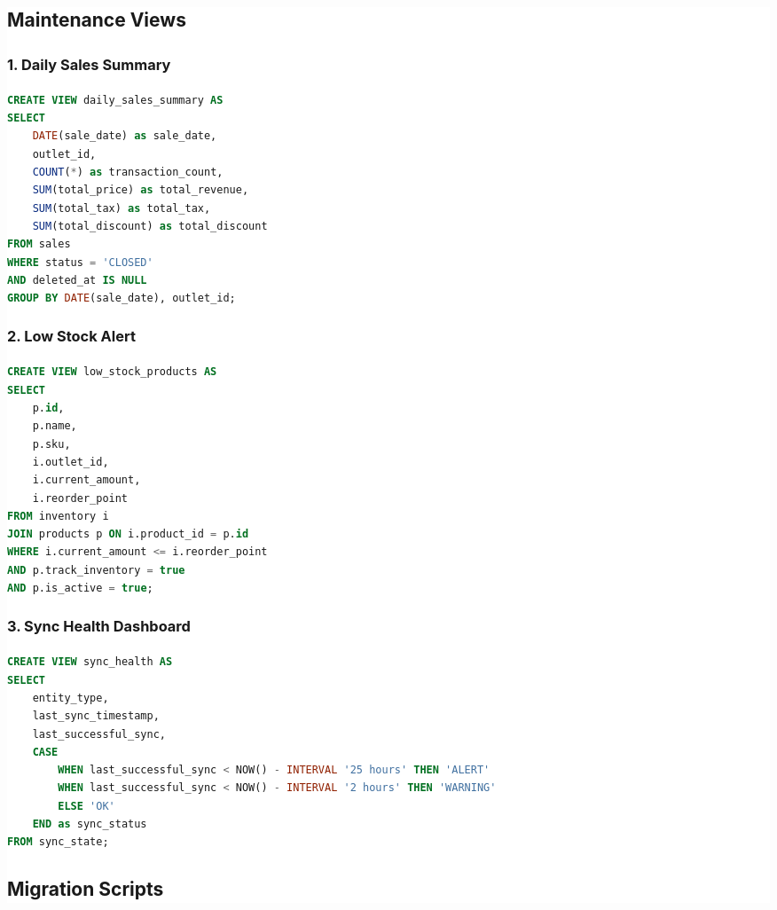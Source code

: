 ## Maintenance Views

### 1. Daily Sales Summary
```sql
CREATE VIEW daily_sales_summary AS
SELECT 
    DATE(sale_date) as sale_date,
    outlet_id,
    COUNT(*) as transaction_count,
    SUM(total_price) as total_revenue,
    SUM(total_tax) as total_tax,
    SUM(total_discount) as total_discount
FROM sales
WHERE status = 'CLOSED'
AND deleted_at IS NULL
GROUP BY DATE(sale_date), outlet_id;
```

### 2. Low Stock Alert
```sql
CREATE VIEW low_stock_products AS
SELECT 
    p.id,
    p.name,
    p.sku,
    i.outlet_id,
    i.current_amount,
    i.reorder_point
FROM inventory i
JOIN products p ON i.product_id = p.id
WHERE i.current_amount <= i.reorder_point
AND p.track_inventory = true
AND p.is_active = true;
```

### 3. Sync Health Dashboard
```sql
CREATE VIEW sync_health AS
SELECT 
    entity_type,
    last_sync_timestamp,
    last_successful_sync,
    CASE 
        WHEN last_successful_sync < NOW() - INTERVAL '25 hours' THEN 'ALERT'
        WHEN last_successful_sync < NOW() - INTERVAL '2 hours' THEN 'WARNING'
        ELSE 'OK'
    END as sync_status
FROM sync_state;
```

## Migration Scripts
